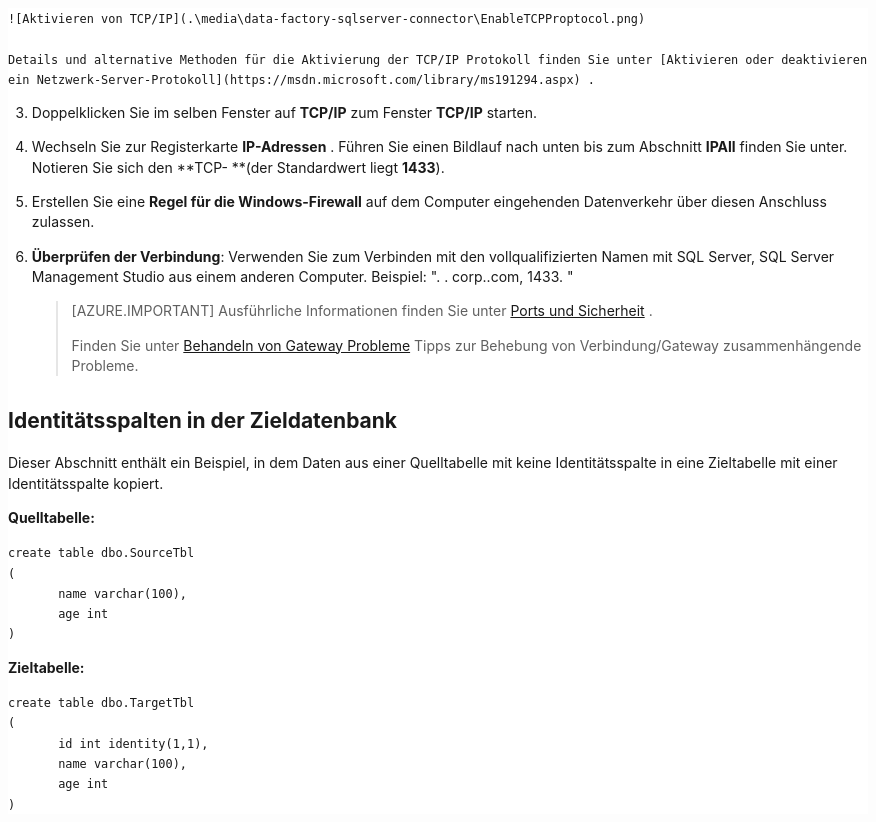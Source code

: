     ![Aktivieren von TCP/IP](.\media\data-factory-sqlserver-connector\EnableTCPProptocol.png)

    Details und alternative Methoden für die Aktivierung der TCP/IP Protokoll finden Sie unter [Aktivieren oder deaktivieren ein Netzwerk-Server-Protokoll](https://msdn.microsoft.com/library/ms191294.aspx) .
3. Doppelklicken Sie im selben Fenster auf **TCP/IP** zum Fenster **TCP/IP** starten.
4. Wechseln Sie zur Registerkarte **IP-Adressen** . Führen Sie einen Bildlauf nach unten bis zum Abschnitt **IPAll** finden Sie unter. Notieren Sie sich den **TCP- **(der Standardwert liegt **1433**).
5. Erstellen Sie eine **Regel für die Windows-Firewall** auf dem Computer eingehenden Datenverkehr über diesen Anschluss zulassen.  
6. **Überprüfen der Verbindung**: Verwenden Sie zum Verbinden mit den vollqualifizierten Namen mit SQL Server, SQL Server Management Studio aus einem anderen Computer. Beispiel: "<machine>. <domain>. corp.<company>.com, 1433. "

    > [AZURE.IMPORTANT]
    > Ausführliche Informationen finden Sie unter [Ports und Sicherheit](data-factory-move-data-between-onprem-and-cloud.md#port-and-security-considerations) .
    >   
    > Finden Sie unter [Behandeln von Gateway Probleme](data-factory-data-management-gateway.md#troubleshoot-gateway-issues) Tipps zur Behebung von Verbindung/Gateway zusammenhängende Probleme. 

## <a name="identity-columns-in-the-target-database"></a>Identitätsspalten in der Zieldatenbank
Dieser Abschnitt enthält ein Beispiel, in dem Daten aus einer Quelltabelle mit keine Identitätsspalte in eine Zieltabelle mit einer Identitätsspalte kopiert.

**Quelltabelle:**

    create table dbo.SourceTbl
    (
           name varchar(100),
           age int
    )

**Zieltabelle:**

    create table dbo.TargetTbl
    (
           id int identity(1,1),
           name varchar(100),
           age int
    )
